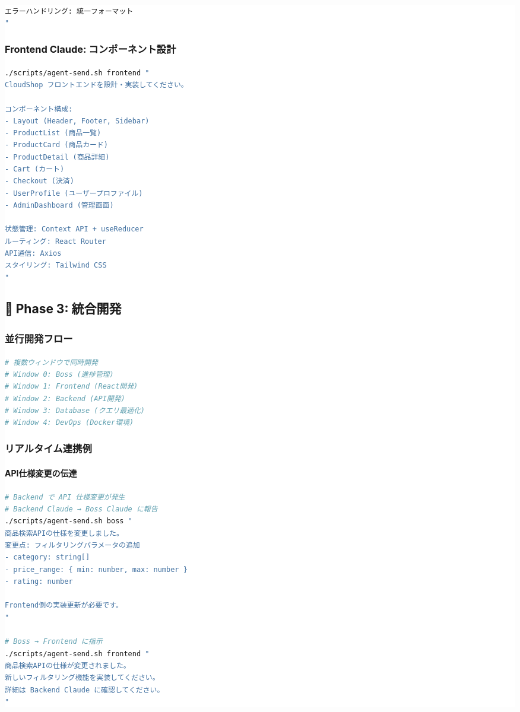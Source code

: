 ```bash
エラーハンドリング: 統一フォーマット
"
```

### Frontend Claude: コンポーネント設計

```bash
./scripts/agent-send.sh frontend "
CloudShop フロントエンドを設計・実装してください。

コンポーネント構成:
- Layout (Header, Footer, Sidebar)
- ProductList (商品一覧)
- ProductCard (商品カード)
- ProductDetail (商品詳細)
- Cart (カート)
- Checkout (決済)
- UserProfile (ユーザープロファイル)
- AdminDashboard (管理画面)

状態管理: Context API + useReducer
ルーティング: React Router
API通信: Axios
スタイリング: Tailwind CSS
"
```

## 🔄 Phase 3: 統合開発

### 並行開発フロー

```bash
# 複数ウィンドウで同時開発
# Window 0: Boss (進捗管理)
# Window 1: Frontend (React開発)
# Window 2: Backend (API開発)
# Window 3: Database (クエリ最適化)
# Window 4: DevOps (Docker環境)
```

### リアルタイム連携例

#### API仕様変更の伝達
```bash
# Backend で API 仕様変更が発生
# Backend Claude → Boss Claude に報告
./scripts/agent-send.sh boss "
商品検索APIの仕様を変更しました。
変更点: フィルタリングパラメータの追加
- category: string[]
- price_range: { min: number, max: number }
- rating: number

Frontend側の実装更新が必要です。
"

# Boss → Frontend に指示
./scripts/agent-send.sh frontend "
商品検索APIの仕様が変更されました。
新しいフィルタリング機能を実装してください。
詳細は Backend Claude に確認してください。
"
```
